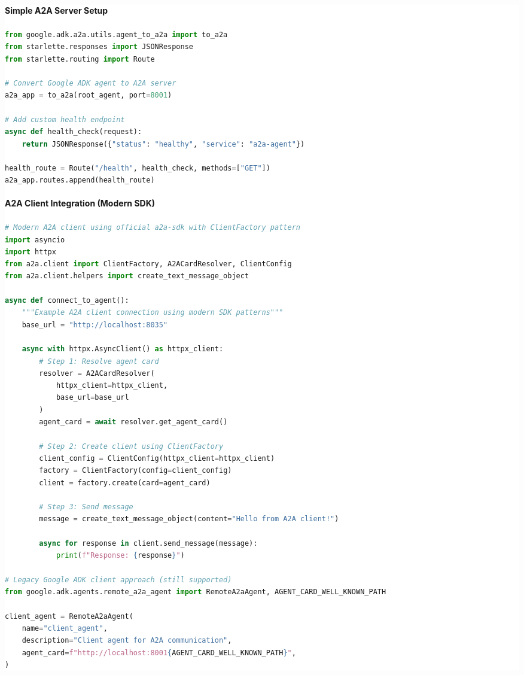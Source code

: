 #### Simple A2A Server Setup
```python
from google.adk.a2a.utils.agent_to_a2a import to_a2a
from starlette.responses import JSONResponse
from starlette.routing import Route

# Convert Google ADK agent to A2A server
a2a_app = to_a2a(root_agent, port=8001)

# Add custom health endpoint
async def health_check(request):
    return JSONResponse({"status": "healthy", "service": "a2a-agent"})

health_route = Route("/health", health_check, methods=["GET"])
a2a_app.routes.append(health_route)
```

#### A2A Client Integration (Modern SDK)
```python
# Modern A2A client using official a2a-sdk with ClientFactory pattern
import asyncio
import httpx
from a2a.client import ClientFactory, A2ACardResolver, ClientConfig
from a2a.client.helpers import create_text_message_object

async def connect_to_agent():
    """Example A2A client connection using modern SDK patterns"""
    base_url = "http://localhost:8035"
    
    async with httpx.AsyncClient() as httpx_client:
        # Step 1: Resolve agent card
        resolver = A2ACardResolver(
            httpx_client=httpx_client,
            base_url=base_url
        )
        agent_card = await resolver.get_agent_card()
        
        # Step 2: Create client using ClientFactory
        client_config = ClientConfig(httpx_client=httpx_client)
        factory = ClientFactory(config=client_config)
        client = factory.create(card=agent_card)
        
        # Step 3: Send message
        message = create_text_message_object(content="Hello from A2A client!")
        
        async for response in client.send_message(message):
            print(f"Response: {response}")

# Legacy Google ADK client approach (still supported)
from google.adk.agents.remote_a2a_agent import RemoteA2aAgent, AGENT_CARD_WELL_KNOWN_PATH

client_agent = RemoteA2aAgent(
    name="client_agent",
    description="Client agent for A2A communication",
    agent_card=f"http://localhost:8001{AGENT_CARD_WELL_KNOWN_PATH}",
)
```
